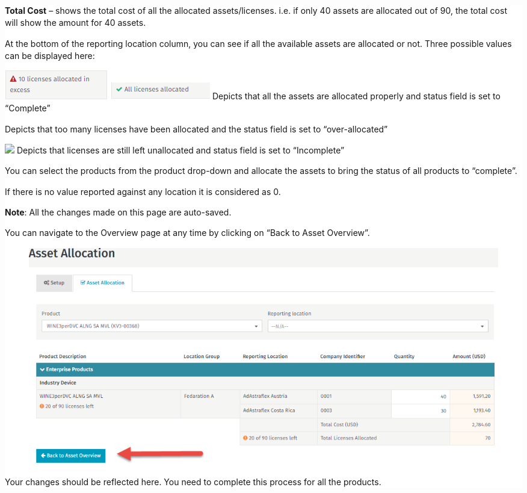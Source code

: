 **Total Cost** – shows the total cost of all the allocated assets/licenses. i.e. if only 40 assets are allocated out of 90, the total cost will show the amount for 40 assets.

At the bottom of the reporting location column, you can see if all the available assets are allocated or not. Three possible values can be displayed here:

&#x20;![](<../../../.gitbook/assets/image (185).png>) ![](<../../../.gitbook/assets/image (186).png>) Depicts that all the assets are allocated properly and status field is set to “Complete”

Depicts that too many licenses have been allocated and the status field is set to “over-allocated”

![](https://help.pyracloud.com/wp-content/uploads/2020/07/word-image-72.png) Depicts that licenses are still left unallocated and status field is set to “Incomplete”

You can select the products from the product drop-down and allocate the assets to bring the status of all products to “complete”.

If there is no value reported against any location it is considered as 0.

**Note**: All the changes made on this page are auto-saved.

You can navigate to the Overview page at any time by clicking on “Back to Asset Overview”.

<figure><img src="../../../.gitbook/assets/image (376).png" alt=""><figcaption></figcaption></figure>

Your changes should be reflected here. You need to complete this process for all the products.
